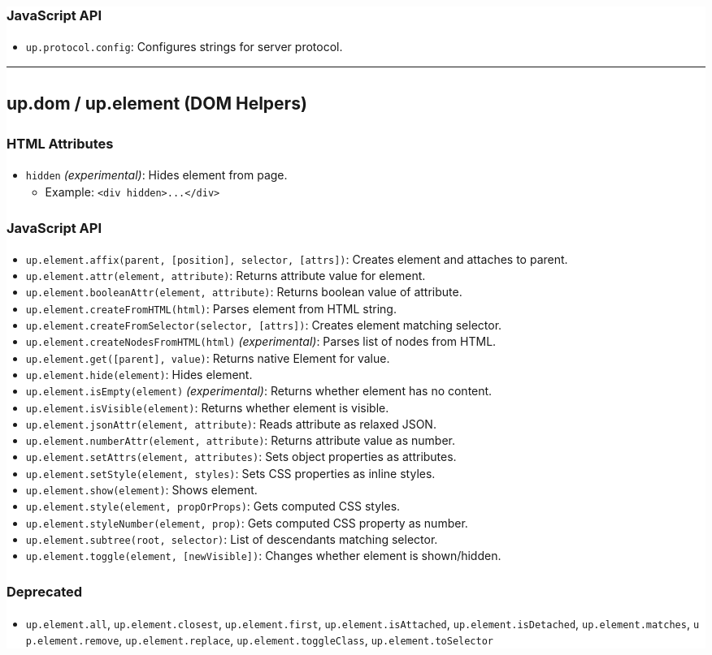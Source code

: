 ### JavaScript API
- `up.protocol.config`: Configures strings for server protocol.

---
## up.dom / up.element (DOM Helpers)

### HTML Attributes
- `hidden` *(experimental)*: Hides element from page.
  - Example: `<div hidden>...</div>`

### JavaScript API
- `up.element.affix(parent, [position], selector, [attrs])`: Creates element and attaches to parent.
- `up.element.attr(element, attribute)`: Returns attribute value for element.
- `up.element.booleanAttr(element, attribute)`: Returns boolean value of attribute.
- `up.element.createFromHTML(html)`: Parses element from HTML string.
- `up.element.createFromSelector(selector, [attrs])`: Creates element matching selector.
- `up.element.createNodesFromHTML(html)` *(experimental)*: Parses list of nodes from HTML.
- `up.element.get([parent], value)`: Returns native Element for value.
- `up.element.hide(element)`: Hides element.
- `up.element.isEmpty(element)` *(experimental)*: Returns whether element has no content.
- `up.element.isVisible(element)`: Returns whether element is visible.
- `up.element.jsonAttr(element, attribute)`: Reads attribute as relaxed JSON.
- `up.element.numberAttr(element, attribute)`: Returns attribute value as number.
- `up.element.setAttrs(element, attributes)`: Sets object properties as attributes.
- `up.element.setStyle(element, styles)`: Sets CSS properties as inline styles.
- `up.element.show(element)`: Shows element.
- `up.element.style(element, propOrProps)`: Gets computed CSS styles.
- `up.element.styleNumber(element, prop)`: Gets computed CSS property as number.
- `up.element.subtree(root, selector)`: List of descendants matching selector.
- `up.element.toggle(element, [newVisible])`: Changes whether element is shown/hidden.

### Deprecated
- `up.element.all`, `up.element.closest`, `up.element.first`, `up.element.isAttached`, `up.element.isDetached`, `up.element.matches`, `up.element.remove`, `up.element.replace`, `up.element.toggleClass`, `up.element.toSelector`

